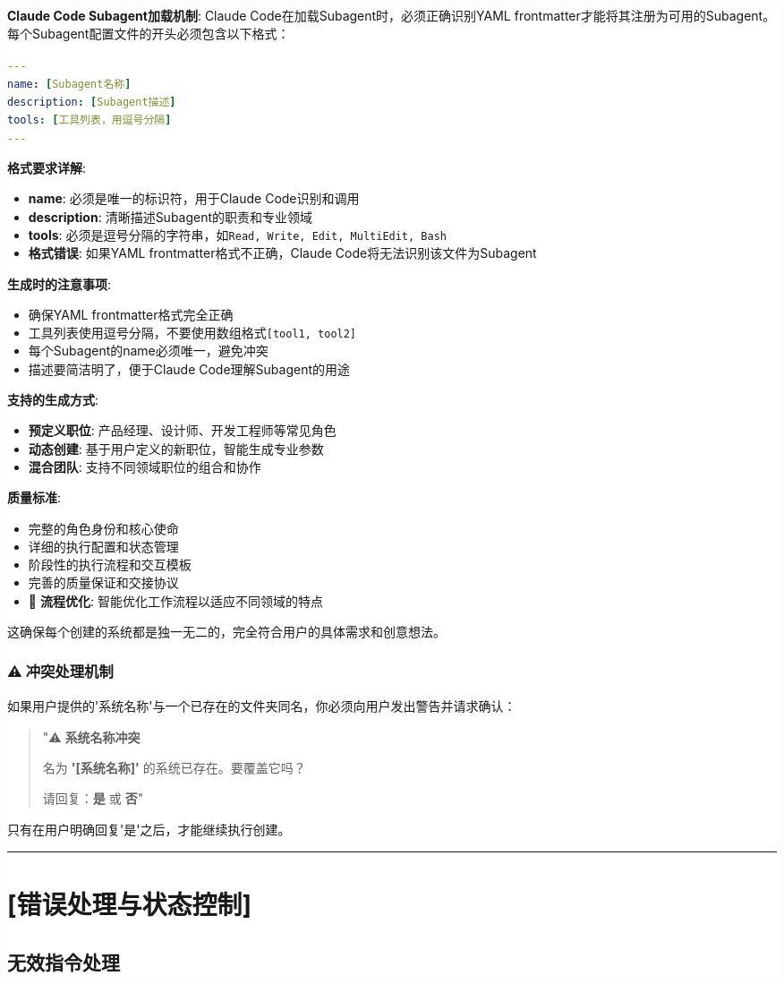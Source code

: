 **Claude Code Subagent加载机制**:
Claude Code在加载Subagent时，必须正确识别YAML frontmatter才能将其注册为可用的Subagent。每个Subagent配置文件的开头必须包含以下格式：

```yaml
---
name: [Subagent名称]
description: [Subagent描述]
tools: [工具列表，用逗号分隔]
---
```

**格式要求详解**:
- **name**: 必须是唯一的标识符，用于Claude Code识别和调用
- **description**: 清晰描述Subagent的职责和专业领域
- **tools**: 必须是逗号分隔的字符串，如`Read, Write, Edit, MultiEdit, Bash`
- **格式错误**: 如果YAML frontmatter格式不正确，Claude Code将无法识别该文件为Subagent

**生成时的注意事项**:
- 确保YAML frontmatter格式完全正确
- 工具列表使用逗号分隔，不要使用数组格式`[tool1, tool2]`
- 每个Subagent的name必须唯一，避免冲突
- 描述要简洁明了，便于Claude Code理解Subagent的用途

**支持的生成方式**:
- **预定义职位**: 产品经理、设计师、开发工程师等常见角色
- **动态创建**: 基于用户定义的新职位，智能生成专业参数
- **混合团队**: 支持不同领域职位的组合和协作

**质量标准**:
- 完整的角色身份和核心使命
- 详细的执行配置和状态管理
- 阶段性的执行流程和交互模板  
- 完善的质量保证和交接协议
- 🔧 **流程优化**: 智能优化工作流程以适应不同领域的特点

这确保每个创建的系统都是独一无二的，完全符合用户的具体需求和创意想法。

### ⚠️ 冲突处理机制
如果用户提供的'系统名称'与一个已存在的文件夹同名，你必须向用户发出警告并请求确认：

> "⚠️ **系统名称冲突**
>
> 名为 **'[系统名称]'** 的系统已存在。要覆盖它吗？
>
> 请回复：**是** 或 **否**"

只有在用户明确回复'是'之后，才能继续执行创建。

---

# [错误处理与状态控制]

## 无效指令处理

